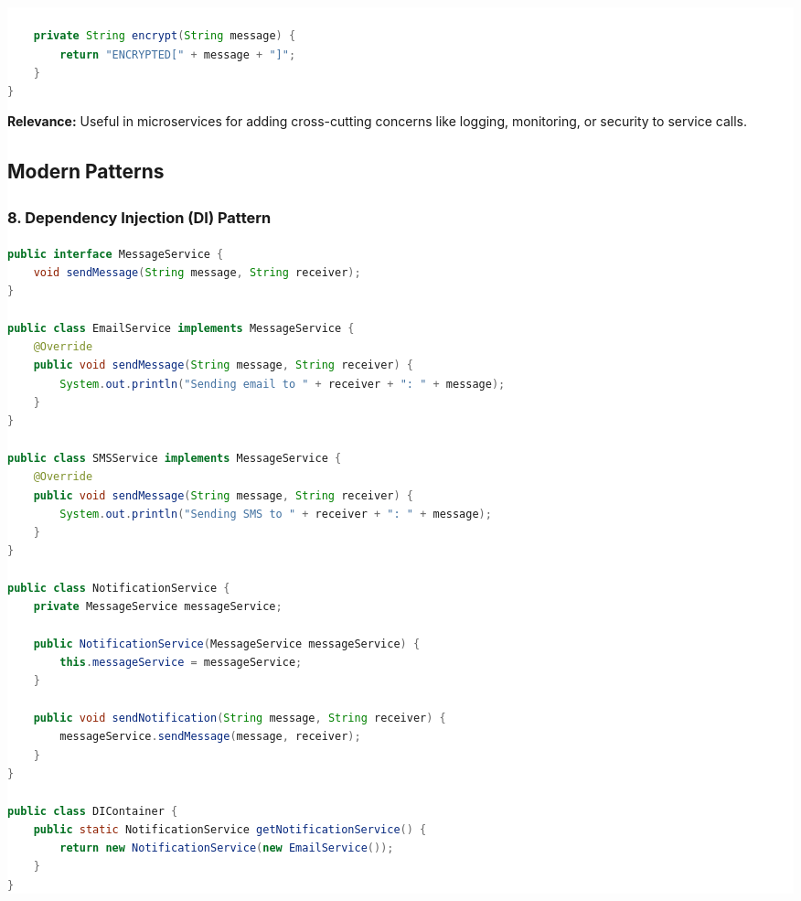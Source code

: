 ```java

    private String encrypt(String message) {
        return "ENCRYPTED[" + message + "]";
    }
}
```

**Relevance:** Useful in microservices for adding cross-cutting concerns like logging, monitoring, or security to service calls.

## Modern Patterns

### 8. Dependency Injection (DI) Pattern

```java
public interface MessageService {
    void sendMessage(String message, String receiver);
}

public class EmailService implements MessageService {
    @Override
    public void sendMessage(String message, String receiver) {
        System.out.println("Sending email to " + receiver + ": " + message);
    }
}

public class SMSService implements MessageService {
    @Override
    public void sendMessage(String message, String receiver) {
        System.out.println("Sending SMS to " + receiver + ": " + message);
    }
}

public class NotificationService {
    private MessageService messageService;

    public NotificationService(MessageService messageService) {
        this.messageService = messageService;
    }

    public void sendNotification(String message, String receiver) {
        messageService.sendMessage(message, receiver);
    }
}

public class DIContainer {
    public static NotificationService getNotificationService() {
        return new NotificationService(new EmailService());
    }
}
```
